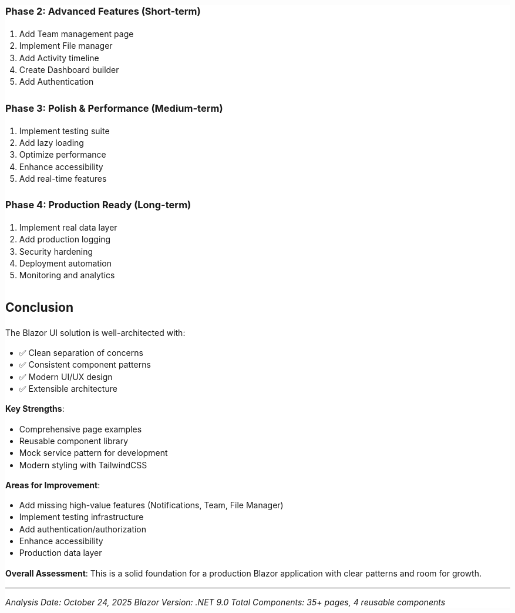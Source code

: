 ### Phase 2: Advanced Features (Short-term)
1. Add Team management page
2. Implement File manager
3. Add Activity timeline
4. Create Dashboard builder
5. Add Authentication

### Phase 3: Polish & Performance (Medium-term)
1. Implement testing suite
2. Add lazy loading
3. Optimize performance
4. Enhance accessibility
5. Add real-time features

### Phase 4: Production Ready (Long-term)
1. Implement real data layer
2. Add production logging
3. Security hardening
4. Deployment automation
5. Monitoring and analytics

## Conclusion

The Blazor UI solution is well-architected with:
- ✅ Clean separation of concerns
- ✅ Consistent component patterns
- ✅ Modern UI/UX design
- ✅ Extensible architecture

**Key Strengths**:
- Comprehensive page examples
- Reusable component library
- Mock service pattern for development
- Modern styling with TailwindCSS

**Areas for Improvement**:
- Add missing high-value features (Notifications, Team, File Manager)
- Implement testing infrastructure
- Add authentication/authorization
- Enhance accessibility
- Production data layer

**Overall Assessment**: This is a solid foundation for a production Blazor application with clear patterns and room for growth.

---

*Analysis Date: October 24, 2025*
*Blazor Version: .NET 9.0*
*Total Components: 35+ pages, 4 reusable components*
